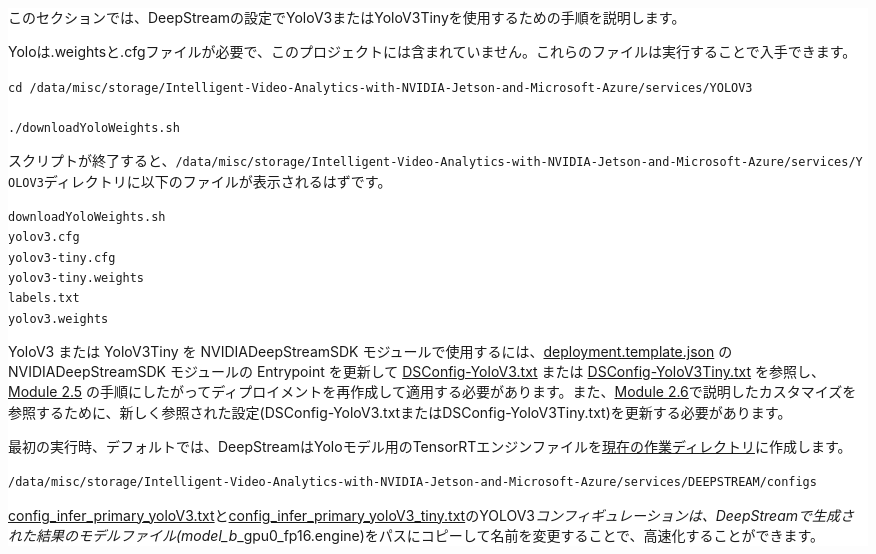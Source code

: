 このセクションでは、DeepStreamの設定でYoloV3またはYoloV3Tinyを使用するための手順を説明します。

Yoloは.weightsと.cfgファイルが必要で、このプロジェクトには含まれていません。これらのファイルは実行することで入手できます。



```
cd /data/misc/storage/Intelligent-Video-Analytics-with-NVIDIA-Jetson-and-Microsoft-Azure/services/YOLOV3

./downloadYoloWeights.sh
```


スクリプトが終了すると、`/data/misc/storage/Intelligent-Video-Analytics-with-NVIDIA-Jetson-and-Microsoft-Azure/services/YOLOV3`ディレクトリに以下のファイルが表示されるはずです。



```
downloadYoloWeights.sh  
yolov3.cfg                        
yolov3-tiny.cfg                        
yolov3-tiny.weights
labels.txt              
yolov3.weights
```


YoloV3 または YoloV3Tiny を NVIDIADeepStreamSDK モジュールで使用するには、[deployment.template.json](https://github.com/toolboc/Intelligent-Video-Analytics-with-NVIDIA-Jetson-and-Microsoft-Azure/blob/master/deployment-iothub/deployment.template.json#L71) の NVIDIADeepStreamSDK モジュールの Entrypoint を更新して [DSConfig-YoloV3.txt](../services/DEEPSTREAM/configs/DSConfig-YoloV3.txt) または [DSConfig-YoloV3Tiny.txt](../services/DEEPSTREAM/configs/DSConfig-YoloV3Tiny.txt) を参照し、[Module 2.5](https://github.com/toolboc/Intelligent-Video-Analytics-with-NVIDIA-Jetson-and-Microsoft-Azure/blob/master/docs/Module%202%20-%20Configure%20and%20Deploy%20Intelligent%20Video%20Analytics%20to%20IoT%20Edge%20Runtime%20on%20NVIDIA%20Jetson.md#module-25--generate-and-apply-the-iot-hub-based-deployment-configuration) の手順にしたがってディプロイメントを再作成して適用する必要があります。また、[Module 2.6](https://github.com/toolboc/Intelligent-Video-Analytics-with-NVIDIA-Jetson-and-Microsoft-Azure/blob/master/docs/Module%202%20-%20Configure%20and%20Deploy%20Intelligent%20Video%20Analytics%20to%20IoT%20Edge%20Runtime%20on%20NVIDIA%20Jetson.md#module-26--customizing-the-sample-deployment)で説明したカスタマイズを参照するために、新しく参照された設定(DSConfig-YoloV3.txtまたはDSConfig-YoloV3Tiny.txt)を更新する必要があります。

最初の実行時、デフォルトでは、DeepStreamはYoloモデル用のTensorRTエンジンファイルを[現在の作業ディレクトリ](https://github.com/toolboc/Intelligent-Video-Analytics-with-NVIDIA-Jetson-and-Microsoft-Azure/blob/master/deployment-iothub/deployment.template.json#L88)に作成します。

```
/data/misc/storage/Intelligent-Video-Analytics-with-NVIDIA-Jetson-and-Microsoft-Azure/services/DEEPSTREAM/configs
```


[config_infer_primary_yoloV3.txt](https://github.com/toolboc/Intelligent-Video-Analytics-with-NVIDIA-Jetson-and-Microsoft-Azure/blob/master/services/DEEPSTREAM/configs/config_infer_primary_yoloV3.txt#L67)と[config_infer_primary_yoloV3_tiny.txt](https://github.com/toolboc/Intelligent-Video-Analytics-with-NVIDIA-Jetson-and-Microsoft-Azure/blob/master/services/DEEPSTREAM/configs/config_infer_primary_yoloV3_tiny.txt#L66)のYOLOV3*コンフィギュレーションは、DeepStreamで生成された結果のモデルファイル(model_b*_gpu0_fp16.engine)をパスにコピーして名前を変更することで、高速化することができます。
